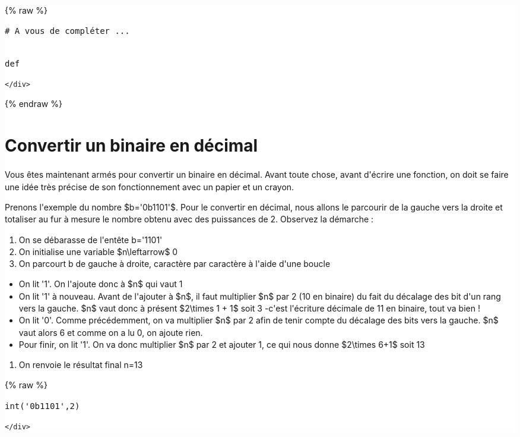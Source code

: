 </div>
</div>
</div>
    {% raw %}
    
<div class="cell border-box-sizing code_cell rendered">
<div class="input">

<div class="inner_cell">
    <div class="input_area">
<div class=" highlight hl-ipython3"><pre><span></span><span class="c1"># A vous de compléter ...</span>

<span class="k">def</span> 
</pre></div>

    </div>
</div>
</div>

</div>
    {% endraw %}

<div class="cell border-box-sizing text_cell rendered"><div class="inner_cell">
<div class="text_cell_render border-box-sizing rendered_html">
<h1 id="Convertir-un-binaire-en-d&#233;cimal">Convertir un binaire en d&#233;cimal<a class="anchor-link" href="#Convertir-un-binaire-en-d&#233;cimal"> </a></h1><p>Vous êtes maintenant armés pour convertir un binaire en décimal. Avant toute chose, avant d'écrire une fonction, on doit se faire une idée très précise de son fonctionnement avec un papier et un crayon.</p>
<p>Prenons l'exemple du nombre $b='0b1101'$. Pour le convertir en décimal, nous allons le parcourir de la gauche vers la droite et totaliser au fur à mesure le nombre obtenu avec des puissances de 2. Observez la démarche :</p>
<ol>
<li>On se débarasse de l'entête
b='1101'</li>
<li>On initialise une variable $n\leftarrow$ 0</li>
<li>On parcourt b de gauche à droite, caractère par caractère à l'aide d'une boucle</li>
</ol>
<ul>
<li>On lit '1'. On l'ajoute donc à $n$ qui vaut 1</li>
<li>On lit '1' à nouveau. Avant de l'ajouter à $n$, il faut multiplier $n$ par 2 (10 en binaire) du fait du décalage des bit d'un rang vers la gauche. $n$ vaut donc à présent $2\times 1 + 1$ soit 3 -c'est l'écriture décimale de 11 en binaire, tout va bien !</li>
<li>On lit '0'. Comme précédemment, on va multiplier $n$ par 2 afin de tenir compte du décalage des bits vers la gauche. $n$ vaut alors 6 et comme on a lu 0, on ajoute rien.</li>
<li>Pour finir, on lit '1'. On va donc multiplier $n$ par 2 et ajouter 1, ce qui nous donne $2\times 6+1$ soit 13</li>
</ul>
<ol>
<li>On renvoie le résultat final n=13 </li>
</ol>

</div>
</div>
</div>
    {% raw %}
    
<div class="cell border-box-sizing code_cell rendered">
<div class="input">

<div class="inner_cell">
    <div class="input_area">
<div class=" highlight hl-ipython3"><pre><span></span><span class="nb">int</span><span class="p">(</span><span class="s1">&#39;0b1101&#39;</span><span class="p">,</span><span class="mi">2</span><span class="p">)</span>
</pre></div>

    </div>